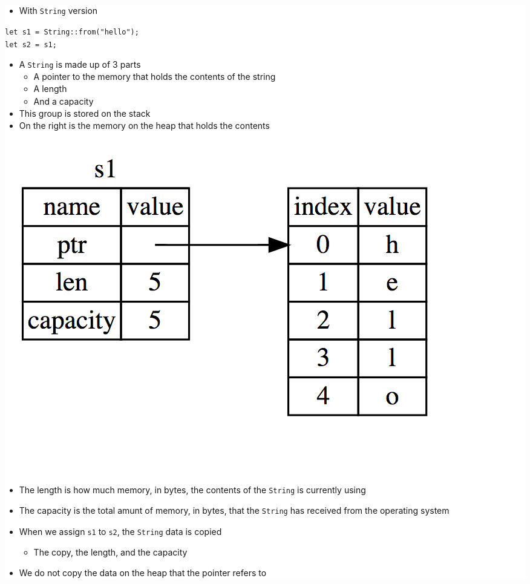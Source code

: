 - With `String` version

```
let s1 = String::from("hello");
let s2 = s1;
```

- A `String` is made up of 3 parts
    * A pointer to the memory that holds the contents of the string
    * A length
    * And a capacity
- This group is stored on the stack
- On the right is the memory on the heap that holds the contents

![](./images/1.png)

- The length is how much memory, in bytes, the contents of the `String` is currently using
- The capacity is the total amunt of memory, in bytes, that the `String` has received from the operating system

- When we assign `s1` to `s2`, the `String` data is copied
    * The copy, the length, and the capacity
- We do not copy the data on the heap that the pointer refers to

